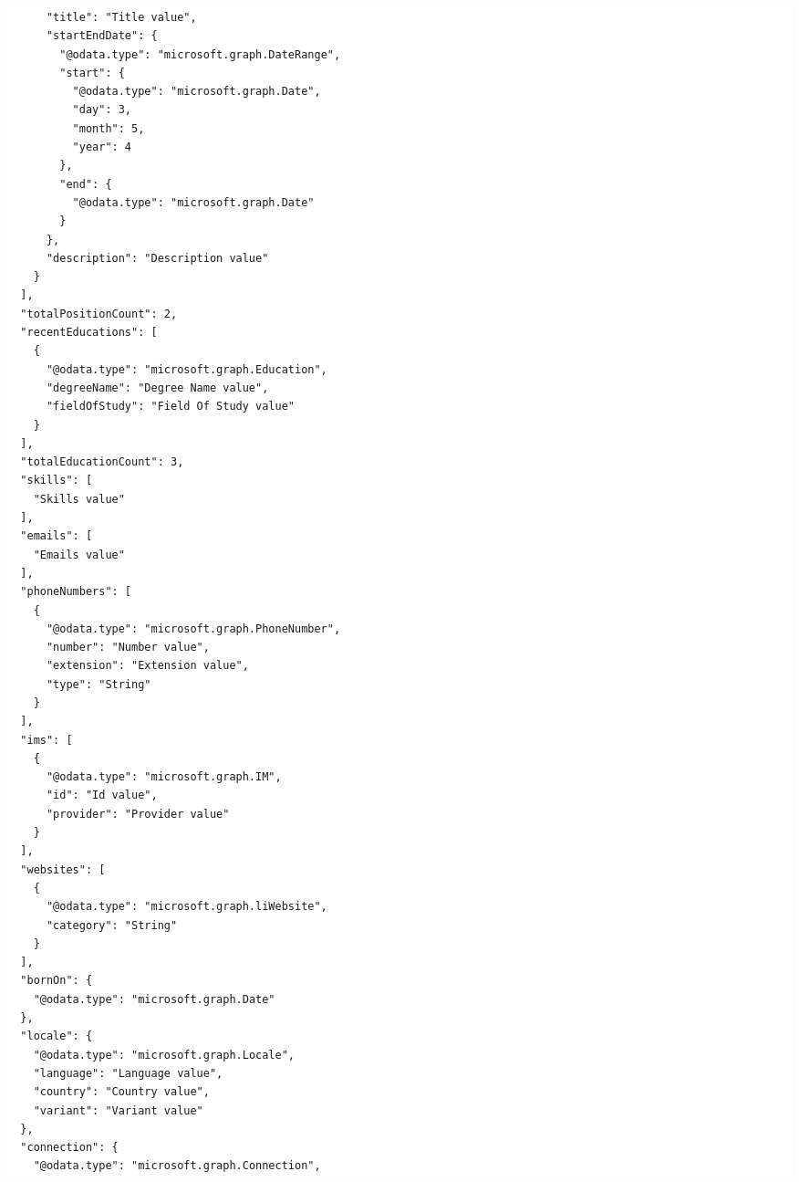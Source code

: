 ``` http
      "title": "Title value",
      "startEndDate": {
        "@odata.type": "microsoft.graph.DateRange",
        "start": {
          "@odata.type": "microsoft.graph.Date",
          "day": 3,
          "month": 5,
          "year": 4
        },
        "end": {
          "@odata.type": "microsoft.graph.Date"
        }
      },
      "description": "Description value"
    }
  ],
  "totalPositionCount": 2,
  "recentEducations": [
    {
      "@odata.type": "microsoft.graph.Education",
      "degreeName": "Degree Name value",
      "fieldOfStudy": "Field Of Study value"
    }
  ],
  "totalEducationCount": 3,
  "skills": [
    "Skills value"
  ],
  "emails": [
    "Emails value"
  ],
  "phoneNumbers": [
    {
      "@odata.type": "microsoft.graph.PhoneNumber",
      "number": "Number value",
      "extension": "Extension value",
      "type": "String"
    }
  ],
  "ims": [
    {
      "@odata.type": "microsoft.graph.IM",
      "id": "Id value",
      "provider": "Provider value"
    }
  ],
  "websites": [
    {
      "@odata.type": "microsoft.graph.liWebsite",
      "category": "String"
    }
  ],
  "bornOn": {
    "@odata.type": "microsoft.graph.Date"
  },
  "locale": {
    "@odata.type": "microsoft.graph.Locale",
    "language": "Language value",
    "country": "Country value",
    "variant": "Variant value"
  },
  "connection": {
    "@odata.type": "microsoft.graph.Connection",
```